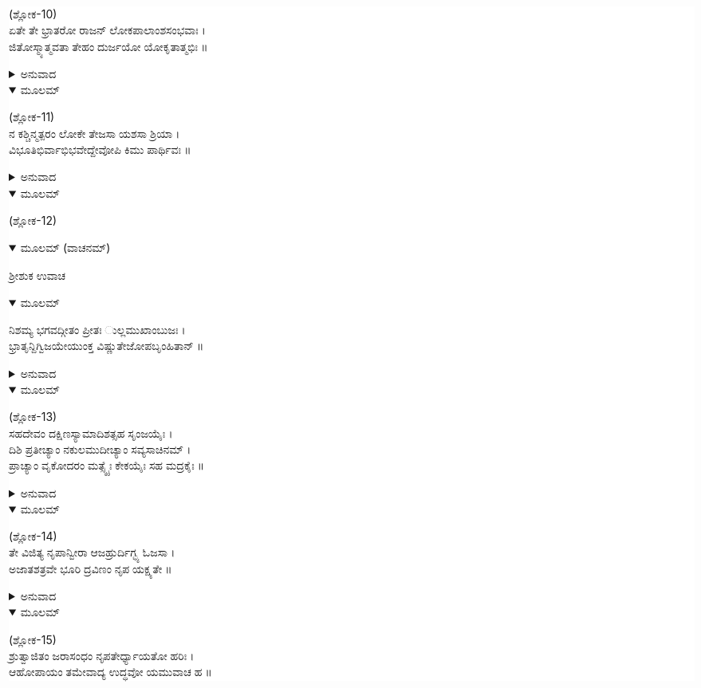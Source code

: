 (ಶ್ಲೋಕ-10)  
ಏತೇ ತೇ ಭ್ರಾತರೋ ರಾಜನ್ ಲೋಕಪಾಲಾಂಶಸಂಭವಾಃ ।  
ಜಿತೋಸ್ಮ್ಯಾತ್ಮವತಾ ತೇಹಂ ದುರ್ಜಯೋ ಯೋಕೃತಾತ್ಮಭಿಃ  ॥
</details>

<details><summary>ಅನುವಾದ</summary></details>

<details open><summary>ಮೂಲಮ್</summary>

(ಶ್ಲೋಕ-11)  
ನ ಕಶ್ಚಿನ್ಮತ್ಪರಂ ಲೋಕೇ ತೇಜಸಾ ಯಶಸಾ ಶ್ರಿಯಾ ।  
ವಿಭೂತಿಭಿರ್ವಾಭಿಭವೇದ್ದೇವೋಪಿ ಕಿಮು ಪಾರ್ಥಿವಃ ॥
</details>

<details><summary>ಅನುವಾದ</summary></details>

<details open><summary>ಮೂಲಮ್</summary>

(ಶ್ಲೋಕ-12)
</details>

<details open><summary>ಮೂಲಮ್ (ವಾಚನಮ್)</summary>

ಶ್ರೀಶುಕ ಉವಾಚ
</details>

<details open><summary>ಮೂಲಮ್</summary>

ನಿಶಮ್ಯ ಭಗವದ್ಗೀತಂ ಪ್ರೀತಃ ುಲ್ಲಮುಖಾಂಬುಜಃ ।  
ಭ್ರಾತೃನ್ದಿಗ್ವಿಜಯೇಯುಂಕ್ತ ವಿಷ್ಣುತೇಜೋಪಬೃಂಹಿತಾನ್  ॥
</details>

<details><summary>ಅನುವಾದ</summary></details>

<details open><summary>ಮೂಲಮ್</summary>

(ಶ್ಲೋಕ-13)  
ಸಹದೇವಂ ದಕ್ಷಿಣಸ್ಯಾಮಾದಿಶತ್ಸಹ ಸೃಂಜಯೈಃ ।  
ದಿಶಿ ಪ್ರತೀಚ್ಯಾಂ ನಕುಲಮುದೀಚ್ಯಾಂ ಸವ್ಯಸಾಚಿನಮ್ ।  
ಪ್ರಾಚ್ಯಾಂ ವೃಕೋದರಂ ಮತ್ಸ್ಯೈಃ ಕೇಕಯೈಃ ಸಹ ಮದ್ರಕೈಃ  ॥
</details>

<details><summary>ಅನುವಾದ</summary></details>

<details open><summary>ಮೂಲಮ್</summary>

(ಶ್ಲೋಕ-14)  
ತೇ ವಿಜಿತ್ಯ ನೃಪಾನ್ವೀರಾ ಆಜಹ್ರುರ್ದಿಗ್ಭ್ಯ ಓಜಸಾ ।  
ಅಜಾತಶತ್ರವೇ ಭೂರಿ ದ್ರವಿಣಂ ನೃಪ ಯಕ್ಷ್ಯತೇ  ॥
</details>

<details><summary>ಅನುವಾದ</summary></details>

<details open><summary>ಮೂಲಮ್</summary>

(ಶ್ಲೋಕ-15)  
ಶ್ರುತ್ವಾಜಿತಂ ಜರಾಸಂಧಂ ನೃಪತೇರ್ಧ್ಯಾಯತೋ ಹರಿಃ ।  
ಆಹೋಪಾಯಂ ತಮೇವಾದ್ಯ ಉದ್ಧವೋ ಯಮುವಾಚ ಹ  ॥
</details>
